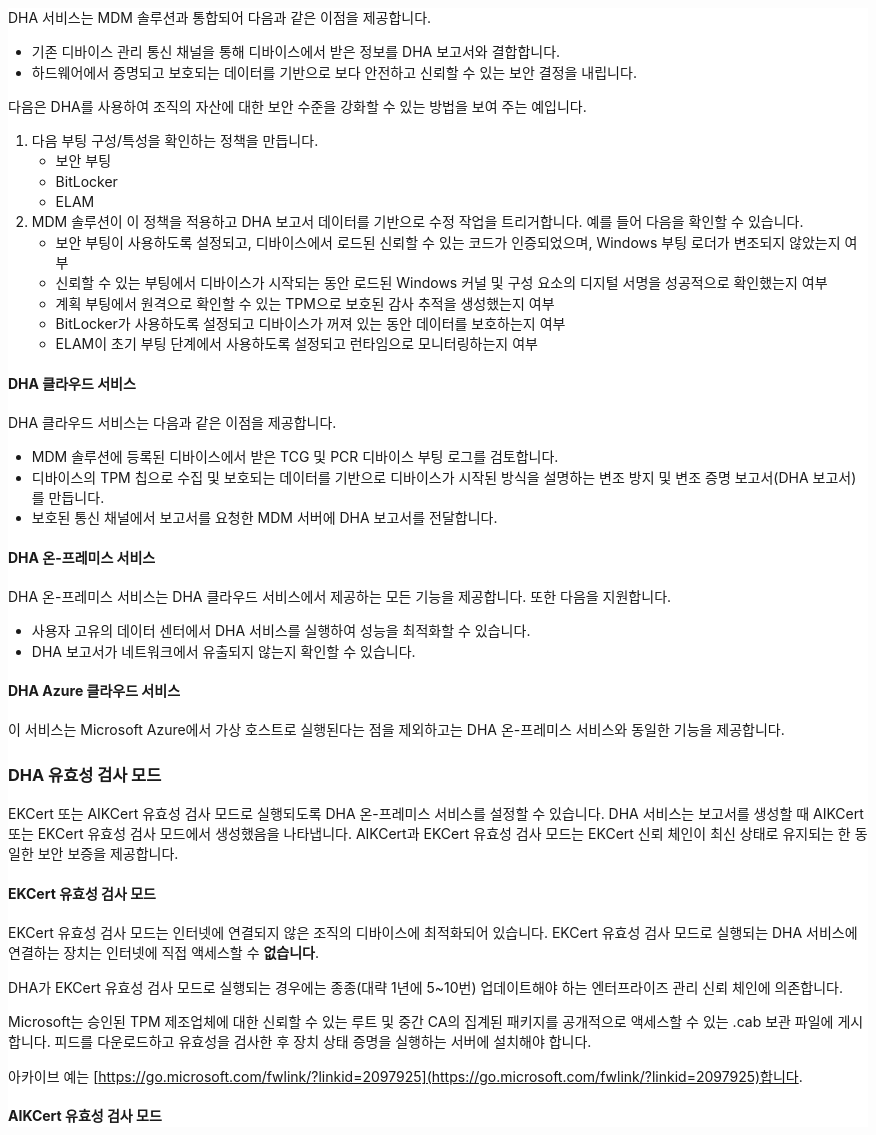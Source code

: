 DHA 서비스는 MDM 솔루션과 통합되어 다음과 같은 이점을 제공합니다. 

-    기존 디바이스 관리 통신 채널을 통해 디바이스에서 받은 정보를 DHA 보고서와 결합합니다.
-    하드웨어에서 증명되고 보호되는 데이터를 기반으로 보다 안전하고 신뢰할 수 있는 보안 결정을 내립니다.

다음은 DHA를 사용하여 조직의 자산에 대한 보안 수준을 강화할 수 있는 방법을 보여 주는 예입니다.

1. 다음 부팅 구성/특성을 확인하는 정책을 만듭니다.
   - 보안 부팅
   - BitLocker
   - ELAM
2. MDM 솔루션이 이 정책을 적용하고 DHA 보고서 데이터를 기반으로 수정 작업을 트리거합니다.  예를 들어 다음을 확인할 수 있습니다.
   - 보안 부팅이 사용하도록 설정되고, 디바이스에서 로드된 신뢰할 수 있는 코드가 인증되었으며, Windows 부팅 로더가 변조되지 않았는지 여부
   - 신뢰할 수 있는 부팅에서 디바이스가 시작되는 동안 로드된 Windows 커널 및 구성 요소의 디지털 서명을 성공적으로 확인했는지 여부
   - 계획 부팅에서 원격으로 확인할 수 있는 TPM으로 보호된 감사 추적을 생성했는지 여부
   - BitLocker가 사용하도록 설정되고 디바이스가 꺼져 있는 동안 데이터를 보호하는지 여부
   - ELAM이 초기 부팅 단계에서 사용하도록 설정되고 런타임으로 모니터링하는지 여부
  
#### <a name="dha-cloud-service"></a>DHA 클라우드 서비스

DHA 클라우드 서비스는 다음과 같은 이점을 제공합니다.

-    MDM 솔루션에 등록된 디바이스에서 받은 TCG 및 PCR 디바이스 부팅 로그를 검토합니다. 
-    디바이스의 TPM 칩으로 수집 및 보호되는 데이터를 기반으로 디바이스가 시작된 방식을 설명하는 변조 방지 및 변조 증명 보고서(DHA 보고서)를 만듭니다. 
-    보호된 통신 채널에서 보고서를 요청한 MDM 서버에 DHA 보고서를 전달합니다.

#### <a name="dha-on-premises-service"></a>DHA 온-프레미스 서비스

DHA 온-프레미스 서비스는 DHA 클라우드 서비스에서 제공하는 모든 기능을 제공합니다.  또한 다음을 지원합니다.

 - 사용자 고유의 데이터 센터에서 DHA 서비스를 실행하여 성능을 최적화할 수 있습니다.
 - DHA 보고서가 네트워크에서 유출되지 않는지 확인할 수 있습니다.

#### <a name="dha-azure-cloud-service"></a>DHA Azure 클라우드 서비스

이 서비스는 Microsoft Azure에서 가상 호스트로 실행된다는 점을 제외하고는 DHA 온-프레미스 서비스와 동일한 기능을 제공합니다.

### <a name="dha-validation-modes"></a>DHA 유효성 검사 모드

EKCert 또는 AIKCert 유효성 검사 모드로 실행되도록 DHA 온-프레미스 서비스를 설정할 수 있습니다. DHA 서비스는 보고서를 생성할 때 AIKCert 또는 EKCert 유효성 검사 모드에서 생성했음을 나타냅니다. AIKCert과 EKCert 유효성 검사 모드는 EKCert 신뢰 체인이 최신 상태로 유지되는 한 동일한 보안 보증을 제공합니다.

#### <a name="ekcert-validation-mode"></a>EKCert 유효성 검사 모드

EKCert 유효성 검사 모드는 인터넷에 연결되지 않은 조직의 디바이스에 최적화되어 있습니다. EKCert 유효성 검사 모드로 실행되는 DHA 서비스에 연결하는 장치는 인터넷에 직접 액세스할 수 **없습니다**.

DHA가 EKCert 유효성 검사 모드로 실행되는 경우에는 종종(대략 1년에 5~10번) 업데이트해야 하는 엔터프라이즈 관리 신뢰 체인에 의존합니다. 

Microsoft는 승인된 TPM 제조업체에 대한 신뢰할 수 있는 루트 및 중간 CA의 집계된 패키지를 공개적으로 액세스할 수 있는 .cab 보관 파일에 게시합니다. 피드를 다운로드하고 유효성을 검사한 후 장치 상태 증명을 실행하는 서버에 설치해야 합니다.

아카이브 예는 [https://go.microsoft.com/fwlink/?linkid=2097925](https://go.microsoft.com/fwlink/?linkid=2097925)합니다.

#### <a name="aikcert-validation-mode"></a>AIKCert 유효성 검사 모드
